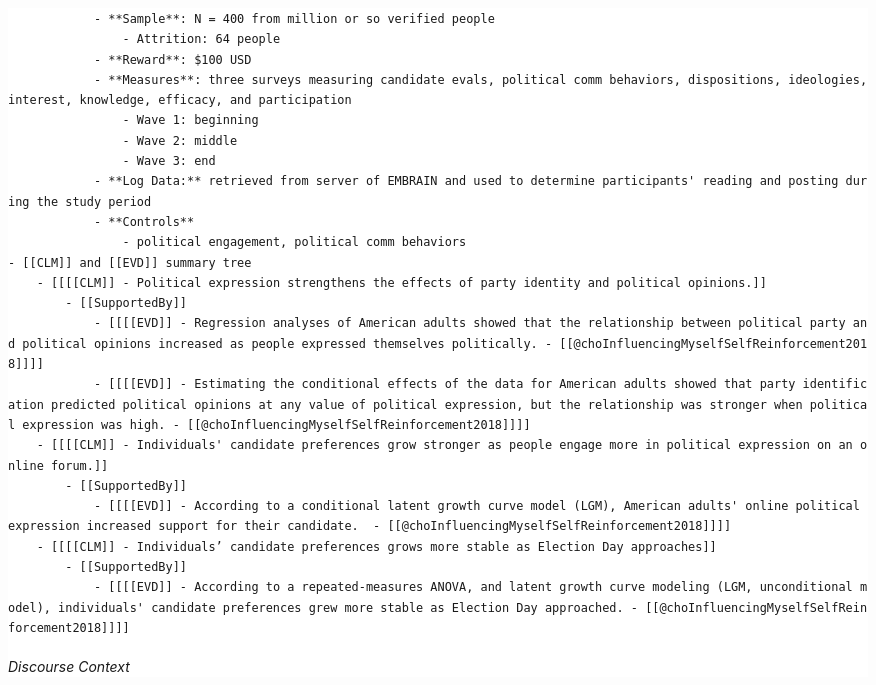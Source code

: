                 - **Sample**: N = 400 from million or so verified people
                    - Attrition: 64 people
                - **Reward**: $100 USD
                - **Measures**: three surveys measuring candidate evals, political comm behaviors, dispositions, ideologies, interest, knowledge, efficacy, and participation
                    - Wave 1: beginning
                    - Wave 2: middle
                    - Wave 3: end
                - **Log Data:** retrieved from server of EMBRAIN and used to determine participants' reading and posting during the study period
                - **Controls**
                    - political engagement, political comm behaviors
    - [[CLM]] and [[EVD]] summary tree
        - [[[[CLM]] - Political expression strengthens the effects of party identity and political opinions.]]
            - [[SupportedBy]]
                - [[[[EVD]] - Regression analyses of American adults showed that the relationship between political party and political opinions increased as people expressed themselves politically. - [[@choInfluencingMyselfSelfReinforcement2018]]]]
                - [[[[EVD]] - Estimating the conditional effects of the data for American adults showed that party identification predicted political opinions at any value of political expression, but the relationship was stronger when political expression was high. - [[@choInfluencingMyselfSelfReinforcement2018]]]]
        - [[[[CLM]] - Individuals' candidate preferences grow stronger as people engage more in political expression on an online forum.]]
            - [[SupportedBy]]
                - [[[[EVD]] - According to a conditional latent growth curve model (LGM), American adults' online political expression increased support for their candidate.  - [[@choInfluencingMyselfSelfReinforcement2018]]]]
        - [[[[CLM]] - Individuals’ candidate preferences grows more stable as Election Day approaches]]
            - [[SupportedBy]]
                - [[[[EVD]] - According to a repeated-measures ANOVA, and latent growth curve modeling (LGM, unconditional model), individuals' candidate preferences grew more stable as Election Day approached. - [[@choInfluencingMyselfSelfReinforcement2018]]]]

###### Discourse Context


